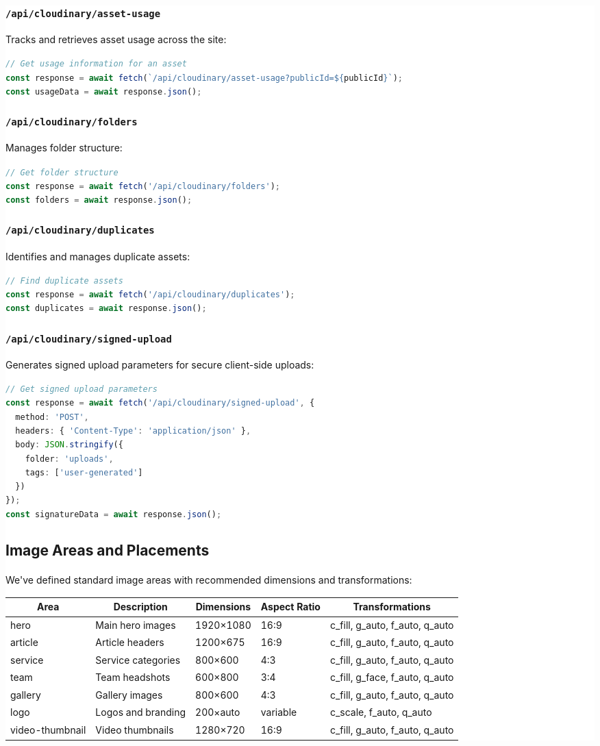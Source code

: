 ### `/api/cloudinary/asset-usage`

Tracks and retrieves asset usage across the site:

```typescript
// Get usage information for an asset
const response = await fetch(`/api/cloudinary/asset-usage?publicId=${publicId}`);
const usageData = await response.json();
```

### `/api/cloudinary/folders`

Manages folder structure:

```typescript
// Get folder structure
const response = await fetch('/api/cloudinary/folders');
const folders = await response.json();
```

### `/api/cloudinary/duplicates`

Identifies and manages duplicate assets:

```typescript
// Find duplicate assets
const response = await fetch('/api/cloudinary/duplicates');
const duplicates = await response.json();
```

### `/api/cloudinary/signed-upload`

Generates signed upload parameters for secure client-side uploads:

```typescript
// Get signed upload parameters
const response = await fetch('/api/cloudinary/signed-upload', {
  method: 'POST',
  headers: { 'Content-Type': 'application/json' },
  body: JSON.stringify({
    folder: 'uploads',
    tags: ['user-generated']
  })
});
const signatureData = await response.json();
```

## Image Areas and Placements

We've defined standard image areas with recommended dimensions and transformations:

| Area | Description | Dimensions | Aspect Ratio | Transformations |
|------|-------------|------------|--------------|----------------|
| hero | Main hero images | 1920×1080 | 16:9 | c_fill, g_auto, f_auto, q_auto |
| article | Article headers | 1200×675 | 16:9 | c_fill, g_auto, f_auto, q_auto |
| service | Service categories | 800×600 | 4:3 | c_fill, g_auto, f_auto, q_auto |
| team | Team headshots | 600×800 | 3:4 | c_fill, g_face, f_auto, q_auto |
| gallery | Gallery images | 800×600 | 4:3 | c_fill, g_auto, f_auto, q_auto |
| logo | Logos and branding | 200×auto | variable | c_scale, f_auto, q_auto |
| video-thumbnail | Video thumbnails | 1280×720 | 16:9 | c_fill, g_auto, f_auto, q_auto |
